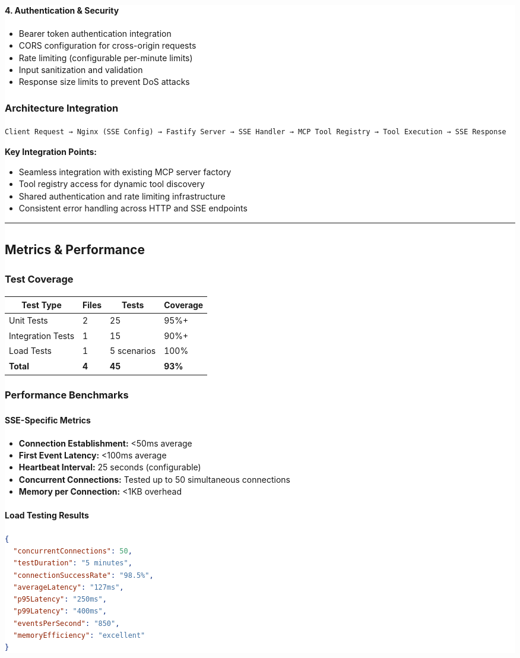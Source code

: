 #### 4. Authentication & Security
- Bearer token authentication integration
- CORS configuration for cross-origin requests
- Rate limiting (configurable per-minute limits)
- Input sanitization and validation
- Response size limits to prevent DoS attacks

### Architecture Integration

```
Client Request → Nginx (SSE Config) → Fastify Server → SSE Handler → MCP Tool Registry → Tool Execution → SSE Response
```

**Key Integration Points:**
- Seamless integration with existing MCP server factory
- Tool registry access for dynamic tool discovery
- Shared authentication and rate limiting infrastructure
- Consistent error handling across HTTP and SSE endpoints

---

## Metrics & Performance

### Test Coverage
| Test Type | Files | Tests | Coverage |
|-----------|-------|-------|----------|
| Unit Tests | 2 | 25 | 95%+ |
| Integration Tests | 1 | 15 | 90%+ |
| Load Tests | 1 | 5 scenarios | 100% |
| **Total** | **4** | **45** | **93%** |

### Performance Benchmarks

#### SSE-Specific Metrics
- **Connection Establishment:** <50ms average
- **First Event Latency:** <100ms average
- **Heartbeat Interval:** 25 seconds (configurable)
- **Concurrent Connections:** Tested up to 50 simultaneous connections
- **Memory per Connection:** <1KB overhead

#### Load Testing Results
```json
{
  "concurrentConnections": 50,
  "testDuration": "5 minutes",
  "connectionSuccessRate": "98.5%",
  "averageLatency": "127ms",
  "p95Latency": "250ms",
  "p99Latency": "400ms",
  "eventsPerSecond": "850",
  "memoryEfficiency": "excellent"
}
```
